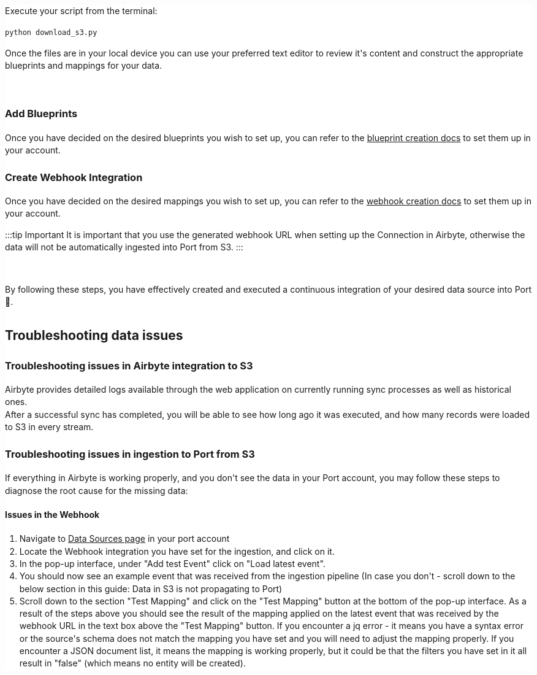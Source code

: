 Execute your script from the terminal:

``` code showLineNumbers
python download_s3.py
```

</TabItem>

</Tabs>

Once the files are in your local device you can use your preferred text editor to review it's content and
construct the appropriate blueprints and mappings for your data.

<br/>

### Add Blueprints 

Once you have decided on the desired blueprints you wish to set up, you can refer to the [blueprint creation docs](https://docs.port.io/build-your-software-catalog/customize-integrations/configure-data-model/setup-blueprint/?definition=ui) to set them up in your account.


### Create Webhook Integration

Once you have decided on the desired mappings you wish to set up, you can refer to the [webhook creation docs](https://docs.port.io/build-your-software-catalog/custom-integration/webhook/) to set them up in your account.

:::tip Important
It is important that you use the generated webhook URL when setting up the Connection in Airbyte, otherwise the data will not be automatically ingested into Port from S3.
:::

<br/>


By following these steps, you have effectively created and executed a continuous integration of your desired data source into Port 🎉.

## Troubleshooting data issues

### Troubleshooting issues in Airbyte integration to S3

Airbyte provides detailed logs available through the web application on currently running sync processes as well as historical ones.  
After a successful sync has completed, you will be able to see how long ago it was executed, and how many records were loaded to S3 in every stream.

### Troubleshooting issues in ingestion to Port from S3

If everything in Airbyte is working properly, and you don't see the data in your Port account, you may follow these steps to diagnose the root cause for the missing data:

#### Issues in the Webhook
1. Navigate to [Data Sources page](https://app.getport.io/settings/data-sources) in your port account
2. Locate the Webhook integration you have set for the ingestion, and click on it.
3. In the pop-up interface, under "Add test Event" click on "Load latest event". 
4. You should now see an example event that was received from the ingestion pipeline (In case you don't - scroll down to the below section in this guide: Data in S3 is not propagating to Port)
5. Scroll down to the section "Test Mapping" and click on the "Test Mapping" button at the bottom of the pop-up interface.
As a result of the steps above you should see the result of the mapping applied on the latest event that was received by the webhook URL in the text box above the "Test Mapping" button.
If you encounter a jq error - it means you have a syntax error or the source's schema does not match the mapping you have set and you will need to adjust the mapping properly.
If you encounter a JSON document list, it means the mapping is working properly, but it could be that the filters you have set in it all result in "false" (which means no entity will be created). 